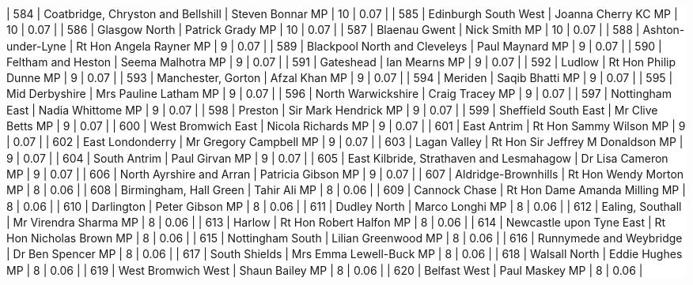 | 584 | Coatbridge, Chryston and Bellshill | Steven Bonnar MP | 10 | 0.07 |
| 585 | Edinburgh South West | Joanna Cherry KC MP | 10 | 0.07 |
| 586 | Glasgow North | Patrick Grady MP | 10 | 0.07 |
| 587 | Blaenau Gwent | Nick Smith MP | 10 | 0.07 |
| 588 | Ashton-under-Lyne | Rt Hon Angela Rayner MP | 9 | 0.07 |
| 589 | Blackpool North and Cleveleys | Paul Maynard MP | 9 | 0.07 |
| 590 | Feltham and Heston | Seema Malhotra MP | 9 | 0.07 |
| 591 | Gateshead | Ian Mearns MP | 9 | 0.07 |
| 592 | Ludlow | Rt Hon Philip Dunne MP | 9 | 0.07 |
| 593 | Manchester, Gorton | Afzal Khan MP | 9 | 0.07 |
| 594 | Meriden | Saqib Bhatti MP | 9 | 0.07 |
| 595 | Mid Derbyshire | Mrs Pauline Latham MP | 9 | 0.07 |
| 596 | North Warwickshire | Craig Tracey MP | 9 | 0.07 |
| 597 | Nottingham East | Nadia Whittome MP | 9 | 0.07 |
| 598 | Preston | Sir Mark Hendrick MP | 9 | 0.07 |
| 599 | Sheffield South East | Mr Clive Betts MP | 9 | 0.07 |
| 600 | West Bromwich East | Nicola Richards MP | 9 | 0.07 |
| 601 | East Antrim | Rt Hon Sammy Wilson MP | 9 | 0.07 |
| 602 | East Londonderry | Mr Gregory Campbell MP | 9 | 0.07 |
| 603 | Lagan Valley | Rt Hon Sir Jeffrey M Donaldson MP | 9 | 0.07 |
| 604 | South Antrim | Paul Girvan MP | 9 | 0.07 |
| 605 | East Kilbride, Strathaven and Lesmahagow | Dr Lisa Cameron MP | 9 | 0.07 |
| 606 | North Ayrshire and Arran | Patricia Gibson MP | 9 | 0.07 |
| 607 | Aldridge-Brownhills | Rt Hon Wendy Morton MP | 8 | 0.06 |
| 608 | Birmingham, Hall Green | Tahir Ali MP | 8 | 0.06 |
| 609 | Cannock Chase | Rt Hon Dame Amanda Milling MP | 8 | 0.06 |
| 610 | Darlington | Peter Gibson MP | 8 | 0.06 |
| 611 | Dudley North | Marco Longhi MP | 8 | 0.06 |
| 612 | Ealing, Southall | Mr Virendra Sharma MP | 8 | 0.06 |
| 613 | Harlow | Rt Hon Robert Halfon MP | 8 | 0.06 |
| 614 | Newcastle upon Tyne East | Rt Hon Nicholas Brown MP | 8 | 0.06 |
| 615 | Nottingham South | Lilian Greenwood MP | 8 | 0.06 |
| 616 | Runnymede and Weybridge | Dr Ben Spencer MP | 8 | 0.06 |
| 617 | South Shields | Mrs Emma Lewell-Buck MP | 8 | 0.06 |
| 618 | Walsall North | Eddie Hughes MP | 8 | 0.06 |
| 619 | West Bromwich West | Shaun Bailey MP | 8 | 0.06 |
| 620 | Belfast West | Paul Maskey MP | 8 | 0.06 |